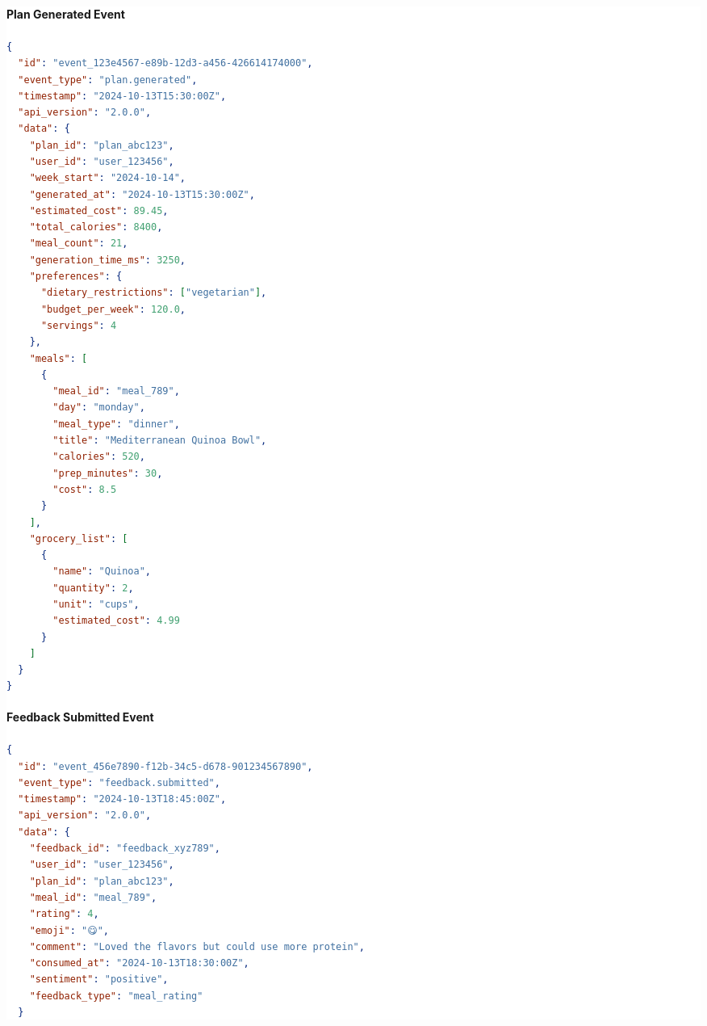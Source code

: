 #### Plan Generated Event

```json
{
  "id": "event_123e4567-e89b-12d3-a456-426614174000",
  "event_type": "plan.generated",
  "timestamp": "2024-10-13T15:30:00Z",
  "api_version": "2.0.0",
  "data": {
    "plan_id": "plan_abc123",
    "user_id": "user_123456",
    "week_start": "2024-10-14",
    "generated_at": "2024-10-13T15:30:00Z",
    "estimated_cost": 89.45,
    "total_calories": 8400,
    "meal_count": 21,
    "generation_time_ms": 3250,
    "preferences": {
      "dietary_restrictions": ["vegetarian"],
      "budget_per_week": 120.0,
      "servings": 4
    },
    "meals": [
      {
        "meal_id": "meal_789",
        "day": "monday",
        "meal_type": "dinner",
        "title": "Mediterranean Quinoa Bowl",
        "calories": 520,
        "prep_minutes": 30,
        "cost": 8.5
      }
    ],
    "grocery_list": [
      {
        "name": "Quinoa",
        "quantity": 2,
        "unit": "cups",
        "estimated_cost": 4.99
      }
    ]
  }
}
```

#### Feedback Submitted Event

```json
{
  "id": "event_456e7890-f12b-34c5-d678-901234567890",
  "event_type": "feedback.submitted",
  "timestamp": "2024-10-13T18:45:00Z",
  "api_version": "2.0.0",
  "data": {
    "feedback_id": "feedback_xyz789",
    "user_id": "user_123456",
    "plan_id": "plan_abc123",
    "meal_id": "meal_789",
    "rating": 4,
    "emoji": "😋",
    "comment": "Loved the flavors but could use more protein",
    "consumed_at": "2024-10-13T18:30:00Z",
    "sentiment": "positive",
    "feedback_type": "meal_rating"
  }
```